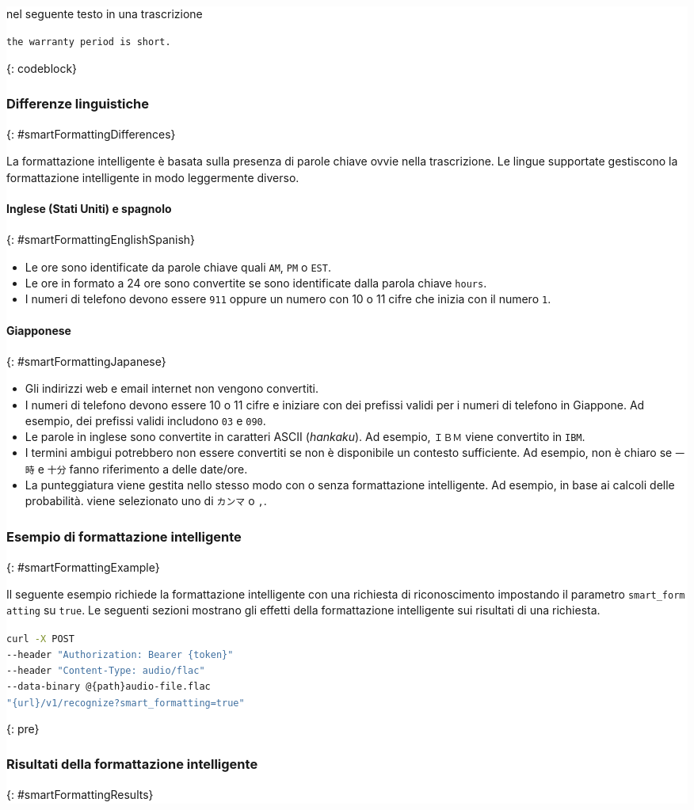 nel seguente testo in una trascrizione

```
the warranty period is short.
```
{: codeblock}

### Differenze linguistiche
{: #smartFormattingDifferences}

La formattazione intelligente è basata sulla presenza di parole chiave ovvie nella trascrizione. Le lingue supportate gestiscono la formattazione intelligente in modo leggermente diverso.

#### Inglese (Stati Uniti) e spagnolo
{: #smartFormattingEnglishSpanish}

-   Le ore sono identificate da parole chiave quali `AM`, `PM` o `EST`.
-   Le ore in formato a 24 ore sono convertite se sono identificate dalla parola chiave `hours`.
-   I numeri di telefono devono essere `911` oppure un numero con 10 o 11 cifre che inizia con il numero `1`.

#### Giapponese
{: #smartFormattingJapanese}

-   Gli indirizzi web e email internet non vengono convertiti.
-   I numeri di telefono devono essere 10 o 11 cifre e iniziare con dei prefissi validi per i numeri di telefono in Giappone. Ad esempio, dei prefissi validi includono `03` e `090`.
-   Le parole in inglese sono convertite in caratteri ASCII (*hankaku*). Ad esempio, <code>&#65321;&#65314;&#65325;</code> viene convertito in `IBM`.
-   I termini ambigui potrebbero non essere convertiti se non è disponibile un contesto sufficiente. Ad esempio, non è chiaro se <code>&#19968;&#26178;</code> e <code>&#21313;&#20998;</code> fanno riferimento a delle date/ore.
-   La punteggiatura viene gestita nello stesso modo con o senza formattazione intelligente. Ad esempio, in base ai calcoli delle probabilità. viene selezionato uno di <code>&#12459;&#12531;&#12510;</code> o `,`.

### Esempio di formattazione intelligente
{: #smartFormattingExample}

Il seguente esempio richiede la formattazione intelligente con una richiesta di riconoscimento impostando il parametro `smart_formatting` su `true`. Le seguenti sezioni mostrano gli effetti della formattazione intelligente sui risultati di una richiesta.

```bash
curl -X POST
--header "Authorization: Bearer {token}"
--header "Content-Type: audio/flac"
--data-binary @{path}audio-file.flac
"{url}/v1/recognize?smart_formatting=true"
```
{: pre}

### Risultati della formattazione intelligente
{: #smartFormattingResults}
